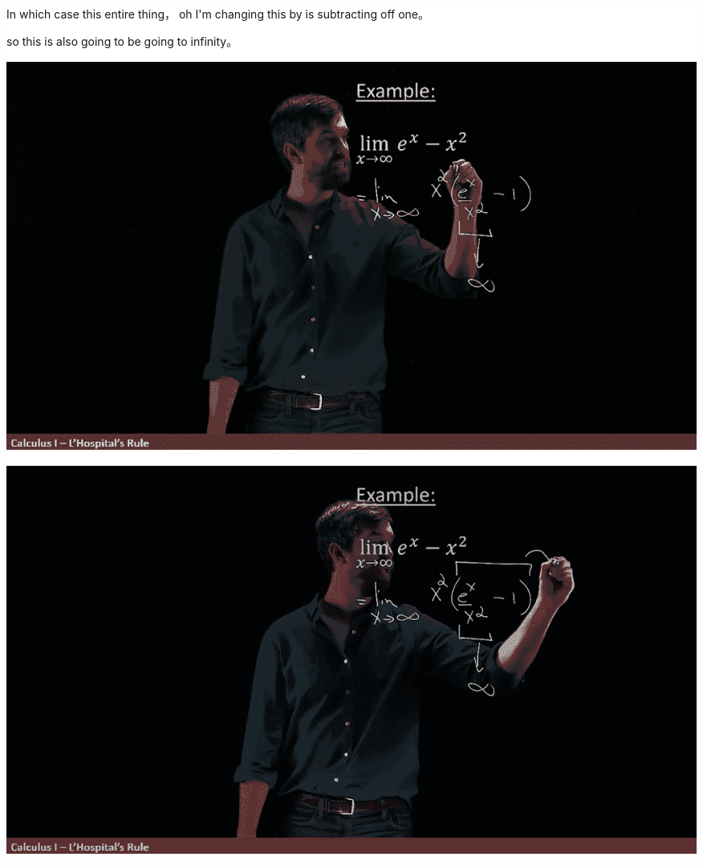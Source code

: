 In which case this entire thing， oh I'm changing this by is subtracting off one。

 so this is also going to be going to infinity。

![](img/e2175ac12894e6323dc0133aa645827f_117.png)

![](img/e2175ac12894e6323dc0133aa645827f_118.png)
